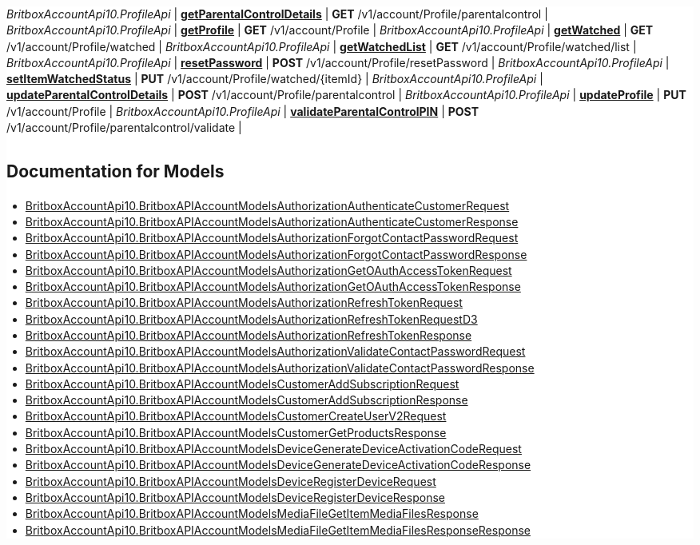 *BritboxAccountApi10.ProfileApi* | [**getParentalControlDetails**](docs/ProfileApi.md#getParentalControlDetails) | **GET** /v1/account/Profile/parentalcontrol | 
*BritboxAccountApi10.ProfileApi* | [**getProfile**](docs/ProfileApi.md#getProfile) | **GET** /v1/account/Profile | 
*BritboxAccountApi10.ProfileApi* | [**getWatched**](docs/ProfileApi.md#getWatched) | **GET** /v1/account/Profile/watched | 
*BritboxAccountApi10.ProfileApi* | [**getWatchedList**](docs/ProfileApi.md#getWatchedList) | **GET** /v1/account/Profile/watched/list | 
*BritboxAccountApi10.ProfileApi* | [**resetPassword**](docs/ProfileApi.md#resetPassword) | **POST** /v1/account/Profile/resetPassword | 
*BritboxAccountApi10.ProfileApi* | [**setItemWatchedStatus**](docs/ProfileApi.md#setItemWatchedStatus) | **PUT** /v1/account/Profile/watched/{itemId} | 
*BritboxAccountApi10.ProfileApi* | [**updateParentalControlDetails**](docs/ProfileApi.md#updateParentalControlDetails) | **POST** /v1/account/Profile/parentalcontrol | 
*BritboxAccountApi10.ProfileApi* | [**updateProfile**](docs/ProfileApi.md#updateProfile) | **PUT** /v1/account/Profile | 
*BritboxAccountApi10.ProfileApi* | [**validateParentalControlPIN**](docs/ProfileApi.md#validateParentalControlPIN) | **POST** /v1/account/Profile/parentalcontrol/validate | 


## Documentation for Models

 - [BritboxAccountApi10.BritboxAPIAccountModelsAuthorizationAuthenticateCustomerRequest](docs/BritboxAPIAccountModelsAuthorizationAuthenticateCustomerRequest.md)
 - [BritboxAccountApi10.BritboxAPIAccountModelsAuthorizationAuthenticateCustomerResponse](docs/BritboxAPIAccountModelsAuthorizationAuthenticateCustomerResponse.md)
 - [BritboxAccountApi10.BritboxAPIAccountModelsAuthorizationForgotContactPasswordRequest](docs/BritboxAPIAccountModelsAuthorizationForgotContactPasswordRequest.md)
 - [BritboxAccountApi10.BritboxAPIAccountModelsAuthorizationForgotContactPasswordResponse](docs/BritboxAPIAccountModelsAuthorizationForgotContactPasswordResponse.md)
 - [BritboxAccountApi10.BritboxAPIAccountModelsAuthorizationGetOAuthAccessTokenRequest](docs/BritboxAPIAccountModelsAuthorizationGetOAuthAccessTokenRequest.md)
 - [BritboxAccountApi10.BritboxAPIAccountModelsAuthorizationGetOAuthAccessTokenResponse](docs/BritboxAPIAccountModelsAuthorizationGetOAuthAccessTokenResponse.md)
 - [BritboxAccountApi10.BritboxAPIAccountModelsAuthorizationRefreshTokenRequest](docs/BritboxAPIAccountModelsAuthorizationRefreshTokenRequest.md)
 - [BritboxAccountApi10.BritboxAPIAccountModelsAuthorizationRefreshTokenRequestD3](docs/BritboxAPIAccountModelsAuthorizationRefreshTokenRequestD3.md)
 - [BritboxAccountApi10.BritboxAPIAccountModelsAuthorizationRefreshTokenResponse](docs/BritboxAPIAccountModelsAuthorizationRefreshTokenResponse.md)
 - [BritboxAccountApi10.BritboxAPIAccountModelsAuthorizationValidateContactPasswordRequest](docs/BritboxAPIAccountModelsAuthorizationValidateContactPasswordRequest.md)
 - [BritboxAccountApi10.BritboxAPIAccountModelsAuthorizationValidateContactPasswordResponse](docs/BritboxAPIAccountModelsAuthorizationValidateContactPasswordResponse.md)
 - [BritboxAccountApi10.BritboxAPIAccountModelsCustomerAddSubscriptionRequest](docs/BritboxAPIAccountModelsCustomerAddSubscriptionRequest.md)
 - [BritboxAccountApi10.BritboxAPIAccountModelsCustomerAddSubscriptionResponse](docs/BritboxAPIAccountModelsCustomerAddSubscriptionResponse.md)
 - [BritboxAccountApi10.BritboxAPIAccountModelsCustomerCreateUserV2Request](docs/BritboxAPIAccountModelsCustomerCreateUserV2Request.md)
 - [BritboxAccountApi10.BritboxAPIAccountModelsCustomerGetProductsResponse](docs/BritboxAPIAccountModelsCustomerGetProductsResponse.md)
 - [BritboxAccountApi10.BritboxAPIAccountModelsDeviceGenerateDeviceActivationCodeRequest](docs/BritboxAPIAccountModelsDeviceGenerateDeviceActivationCodeRequest.md)
 - [BritboxAccountApi10.BritboxAPIAccountModelsDeviceGenerateDeviceActivationCodeResponse](docs/BritboxAPIAccountModelsDeviceGenerateDeviceActivationCodeResponse.md)
 - [BritboxAccountApi10.BritboxAPIAccountModelsDeviceRegisterDeviceRequest](docs/BritboxAPIAccountModelsDeviceRegisterDeviceRequest.md)
 - [BritboxAccountApi10.BritboxAPIAccountModelsDeviceRegisterDeviceResponse](docs/BritboxAPIAccountModelsDeviceRegisterDeviceResponse.md)
 - [BritboxAccountApi10.BritboxAPIAccountModelsMediaFileGetItemMediaFilesResponse](docs/BritboxAPIAccountModelsMediaFileGetItemMediaFilesResponse.md)
 - [BritboxAccountApi10.BritboxAPIAccountModelsMediaFileGetItemMediaFilesResponseResponse](docs/BritboxAPIAccountModelsMediaFileGetItemMediaFilesResponseResponse.md)